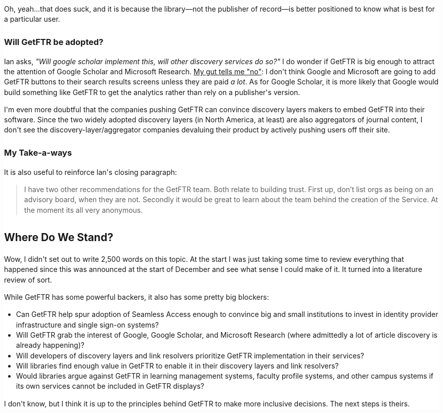 Oh, yeah...that does suck, and it is because the library—not the publisher of record—is better positioned to know what is best for a particular user.

### Will GetFTR be adopted?
Ian asks, _"Will google scholar implement this, will other discovery services do so?"_
I do wonder if GetFTR is big enough to attract the attention of Google Scholar and Microsoft Research. 
[My gut tells me "no"](https://twitter.com/DataG/status/1202238590799032321): I don't think Google and Microsoft are going to add GetFTR buttons to their search results screens unless they are paid _a lot_. As for Google Scholar, it is more likely that Google would build something like GetFTR to get the analytics rather than rely on a publisher's version. 

I'm even more doubtful that the companies pushing GetFTR can convince discovery layers makers to embed GetFTR into their software. 
Since the two widely adopted discovery layers (in North America, at least) are also aggregators of journal content, I don't see the discovery-layer/aggregator companies devaluing their product by actively pushing users off their site.

### My Take-a-ways
It is also useful to reinforce Ian's closing paragraph:

> I have two other recommendations for the GetFTR team. Both relate to building trust. First up, don’t list orgs as being on an advisory board, when they are not. Secondly it would be great to learn about the team behind the creation of the Service. At the moment its all very anonymous.

## Where Do We Stand?
Wow, I didn't set out to write 2,500 words on this topic.
At the start I was just taking some time to review everything that happened since this was announced at the start of December and see what sense I could make of it.
It turned into a literature review of sort.

While GetFTR has some powerful backers, it also has some pretty big blockers:
* Can GetFTR help spur adoption of Seamless Access enough to convince big and small institutions to invest in identity provider infrastructure and single sign-on systems?
* Will GetFTR grab the interest of Google, Google Scholar, and Microsoft Research (where admittedly a lot of article discovery is already happening)?
* Will developers of discovery layers and link resolvers prioritize GetFTR implementation in their services?
* Will libraries find enough value in GetFTR to enable it in their discovery layers and link resolvers?
* Would libraries argue against GetFTR in learning management systems, faculty profile systems, and other campus systems if its own services cannot be included in GetFTR displays?

I don't know, but I think it is up to the principles behind GetFTR to make more inclusive decisions.
The next steps is theirs.